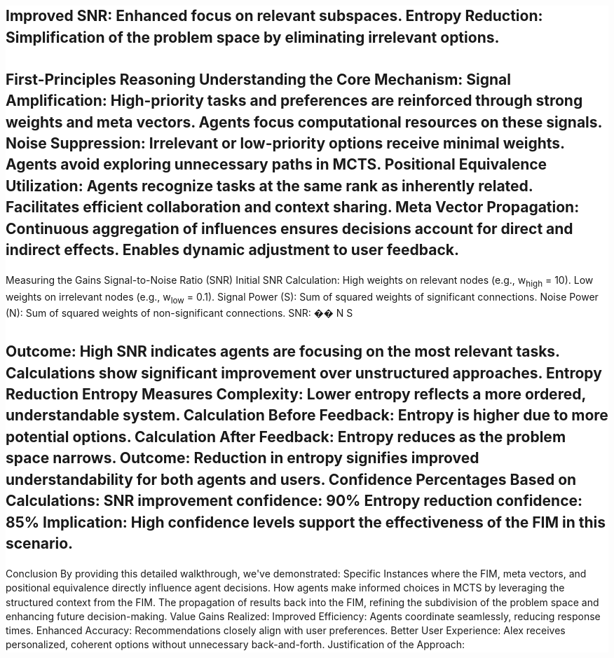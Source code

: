 Improved SNR: Enhanced focus on relevant subspaces.
Entropy Reduction: Simplification of the problem space by eliminating irrelevant options.
---
First-Principles Reasoning
Understanding the Core Mechanism:
Signal Amplification:
High-priority tasks and preferences are reinforced through strong weights and meta vectors.
Agents focus computational resources on these signals.
Noise Suppression:
Irrelevant or low-priority options receive minimal weights.
Agents avoid exploring unnecessary paths in MCTS.
Positional Equivalence Utilization:
Agents recognize tasks at the same rank as inherently related.
Facilitates efficient collaboration and context sharing.
Meta Vector Propagation:
Continuous aggregation of influences ensures decisions account for direct and indirect effects.
Enables dynamic adjustment to user feedback.
---
Measuring the Gains
Signal-to-Noise Ratio (SNR)
Initial SNR Calculation:
High weights on relevant nodes (e.g., w<sub>high</sub> = 10).
Low weights on irrelevant nodes (e.g., w<sub>low</sub> = 0.1).
Signal Power (S): Sum of squared weights of significant connections.
Noise Power (N): Sum of squared weights of non-significant connections.
SNR: 
��
N
S
​


Outcome:
High SNR indicates agents are focusing on the most relevant tasks.
Calculations show significant improvement over unstructured approaches.
Entropy Reduction
Entropy Measures Complexity:
Lower entropy reflects a more ordered, understandable system.
Calculation Before Feedback:
Entropy is higher due to more potential options.
Calculation After Feedback:
Entropy reduces as the problem space narrows.
Outcome:
Reduction in entropy signifies improved understandability for both agents and users.
Confidence Percentages
Based on Calculations:
SNR improvement confidence: 90%
Entropy reduction confidence: 85%
Implication:
High confidence levels support the effectiveness of the FIM in this scenario.
---
Conclusion
By providing this detailed walkthrough, we've demonstrated:
Specific Instances where the FIM, meta vectors, and positional equivalence directly influence agent decisions.
How agents make informed choices in MCTS by leveraging the structured context from the FIM.
The propagation of results back into the FIM, refining the subdivision of the problem space and enhancing future decision-making.
Value Gains Realized:
Improved Efficiency: Agents coordinate seamlessly, reducing response times.
Enhanced Accuracy: Recommendations closely align with user preferences.
Better User Experience: Alex receives personalized, coherent options without unnecessary back-and-forth.
Justification of the Approach:
